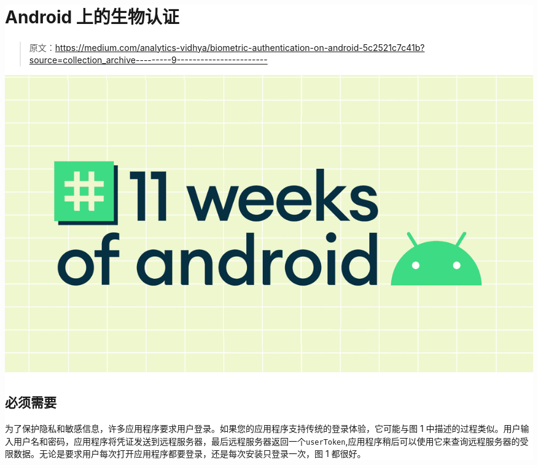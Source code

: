 # Android 上的生物认证

> 原文：<https://medium.com/analytics-vidhya/biometric-authentication-on-android-5c2521c7c41b?source=collection_archive---------9----------------------->

![](img/eac02d5fcf54b6fa0b668f7294f1877b.png)

## 必须需要

为了保护隐私和敏感信息，许多应用程序要求用户登录。如果您的应用程序支持传统的登录体验，它可能与图 1 中描述的过程类似。用户输入用户名和密码，应用程序将凭证发送到远程服务器，最后远程服务器返回一个`userToken`,应用程序稍后可以使用它来查询远程服务器的受限数据。无论是要求用户每次打开应用程序都要登录，还是每次安装只登录一次，图 1 都很好。
